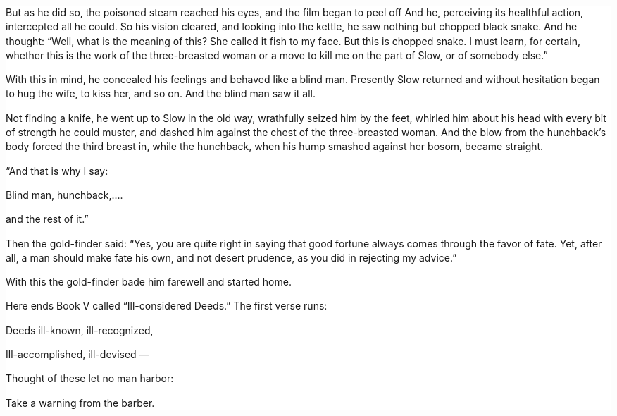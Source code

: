 But as he did so, the poisoned steam reached his eyes, and the film began to peel off And he, perceiving its healthful action, intercepted all he could. So his vision cleared, and looking into the kettle, he saw nothing but chopped black snake. And he thought: “Well, what is the meaning of this? She called it fish to my face. But this is chopped snake. I must learn, for certain, whether this is the work of the three-breasted woman or a move to kill me on the part of Slow, or of somebody else.”

With this in mind, he concealed his feelings and behaved like a blind man. Presently Slow returned and without hesitation began to hug the wife, to kiss her, and so on. And the blind man saw it all.

Not finding a knife, he went up to Slow in the old way, wrathfully seized him by the feet, whirled him about his head with every bit of strength he could muster, and dashed him against the chest of the three-breasted woman. And the blow from the hunchback’s body forced the third breast in, while the hunchback, when his hump smashed against her bosom, became straight.

“And that is why I say:

Blind man, hunchback,....

and the rest of it.”

Then the gold-finder said: “Yes, you are quite right in saying that good fortune always comes through the favor of fate. Yet, after all, a man should make fate his own, and not desert prudence, as you did in rejecting my advice.”

With this the gold-finder bade him farewell and started home.

Here ends Book V called “Ill-considered Deeds.” The first verse runs:

Deeds ill-known, ill-recognized,

Ill-accomplished, ill-devised —

Thought of these let no man harbor:

Take a warning from the barber.

